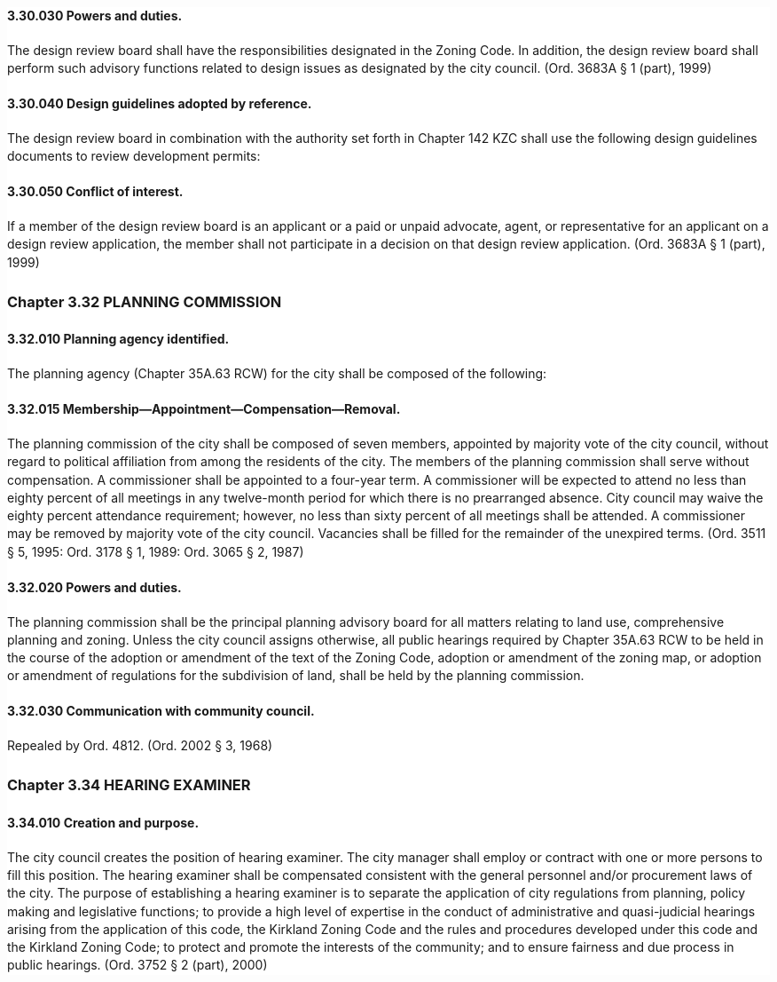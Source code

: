 #### 3.30.030 Powers and duties.

The design review board shall have the responsibilities designated in the Zoning Code. In addition, the design review board shall perform such advisory functions related to design issues as designated by the city council. (Ord. 3683A § 1 (part), 1999)

#### 3.30.040 Design guidelines adopted by reference.

The design review board in combination with the authority set forth in Chapter 142 KZC shall use the following design guidelines documents to review development permits:

#### 3.30.050 Conflict of interest.

If a member of the design review board is an applicant or a paid or unpaid advocate, agent, or representative for an applicant on a design review application, the member shall not participate in a decision on that design review application. (Ord. 3683A § 1 (part), 1999)

### Chapter  3.32 PLANNING COMMISSION

#### 3.32.010 Planning agency identified.

The planning agency (Chapter 35A.63 RCW) for the city shall be composed of the following:

#### 3.32.015 Membership—Appointment—Compensation—Removal.

The planning commission of the city shall be composed of seven members, appointed by majority vote of the city council, without regard to political affiliation from among the residents of the city. The members of the planning commission shall serve without compensation. A commissioner shall be appointed to a four-year term. A commissioner will be expected to attend no less than eighty percent of all meetings in any twelve-month period for which there is no prearranged absence. City council may waive the eighty percent attendance requirement; however, no less than sixty percent of all meetings shall be attended. A commissioner may be removed by majority vote of the city council. Vacancies shall be filled for the remainder of the unexpired terms. (Ord. 3511 § 5, 1995: Ord. 3178 § 1, 1989: Ord. 3065 § 2, 1987)

#### 3.32.020 Powers and duties.

The planning commission shall be the principal planning advisory board for all matters relating to land use, comprehensive planning and zoning. Unless the city council assigns otherwise, all public hearings required by Chapter 35A.63 RCW to be held in the course of the adoption or amendment of the text of the Zoning Code, adoption or amendment of the zoning map, or adoption or amendment of regulations for the subdivision of land, shall be held by the planning commission.

#### 3.32.030 Communication with community council.

Repealed by Ord. 4812. (Ord. 2002 § 3, 1968)

### Chapter  3.34 HEARING EXAMINER

#### 3.34.010 Creation and purpose.

The city council creates the position of hearing examiner. The city manager shall employ or contract with one or more persons to fill this position. The hearing examiner shall be compensated consistent with the general personnel and/or procurement laws of the city. The purpose of establishing a hearing examiner is to separate the application of city regulations from planning, policy making and legislative functions; to provide a high level of expertise in the conduct of administrative and quasi-judicial hearings arising from the application of this code, the Kirkland Zoning Code and the rules and procedures developed under this code and the Kirkland Zoning Code; to protect and promote the interests of the community; and to ensure fairness and due process in public hearings. (Ord. 3752 § 2 (part), 2000)
